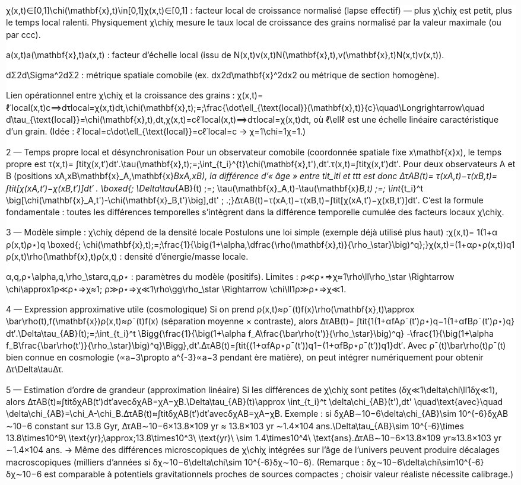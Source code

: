 χ(x,t)∈[0,1]\chi(\mathbf{x},t)\in[0,1]χ(x,t)∈[0,1] : facteur local de croissance normalisé (lapse effectif) — plus χ\chiχ est petit, plus le temps local ralenti. Physiquement χ\chiχ mesure le taux local de croissance des grains normalisé par la valeur maximale (ou par ccc).

a(x,t)a(\mathbf{x},t)a(x,t) : facteur d’échelle local (issu de N(x,t)v(x,t)N(\mathbf{x},t)\,v(\mathbf{x},t)N(x,t)v(x,t)).

dΣ2d\Sigma^2dΣ2 : métrique spatiale comobile (ex. dx2d\mathbf{x}^2dx2 ou métrique de section homogène).

Lien opérationnel entre χ\chiχ et la croissance des grains :
χ(x,t)= ℓ˙local(x,t)c⟹dτlocal=χ(x,t)dt,\chi(\mathbf{x},t)\;=\;\frac{\dot\ell_{\text{local}}(\mathbf{x},t)}{c}\quad\Longrightarrow\quad d\tau_{\text{local}}=\chi(\mathbf{x},t)\,dt,χ(x,t)=cℓ˙local​(x,t)​⟹dτlocal​=χ(x,t)dt,
où ℓ\ellℓ est une échelle linéaire caractéristique d’un grain. (Idée : ℓ˙local=c\dot\ell_{\text{local}}=cℓ˙local​=c → χ=1\chi=1χ=1.)

2 — Temps propre local et désynchronisation
Pour un observateur comobile (coordonnée spatiale fixe x\mathbf{x}x), le temps propre est
τ(x,t)= ∫titχ(x,t′)dt′.\tau(\mathbf{x},t)\;=\;\int_{t_i}^{t}\chi(\mathbf{x},t')\,dt'.τ(x,t)=∫ti​t​χ(x,t′)dt′.
Pour deux observateurs A et B (positions xA,xB\mathbf{x}_A,\mathbf{x}_BxA​,xB​), la différence d’« âge » entre tit_iti​ et ttt est donc ΔτAB(t)= τ(xA,t)−τ(xB,t)= ∫tit[χ(xA,t′)−χ(xB,t′)]dt′ . \boxed{\; \Delta\tau_{AB}(t) \;=\; \tau(\mathbf{x}_A,t)-\tau(\mathbf{x}_B,t) \;=\; \int_{t_i}^t \big[\chi(\mathbf{x}_A,t')-\chi(\mathbf{x}_B,t')\big]\,dt' \; .\;}ΔτAB​(t)=τ(xA​,t)−τ(xB​,t)=∫ti​t​[χ(xA​,t′)−χ(xB​,t′)]dt′.​
C’est la formule fondamentale : toutes les différences temporelles s’intègrent dans la différence temporelle cumulée des facteurs locaux χ\chiχ.

3 — Modèle simple : χ\chiχ dépend de la densité locale
Postulons une loi simple (exemple déjà utilisé plus haut) :χ(x,t)= 1(1+α ρ(x,t)ρ⋆)q \boxed{\; \chi(\mathbf{x},t)\;=\;\frac{1}{\big(1+\alpha\,\dfrac{\rho(\mathbf{x},t)}{\rho_\star}\big)^q}\;}χ(x,t)=(1+αρ⋆​ρ(x,t)​)q1​​
ρ(x,t)\rho(\mathbf{x},t)ρ(x,t) : densité d’énergie/masse locale.

α,q,ρ⋆\alpha,q,\rho_\starα,q,ρ⋆​ : paramètres du modèle (positifs).
Limites : ρ≪ρ⋆⇒χ≈1\rho\ll\rho_\star \Rightarrow \chi\approx1ρ≪ρ⋆​⇒χ≈1; ρ≫ρ⋆⇒χ≪1\rho\gg\rho_\star \Rightarrow \chi\ll1ρ≫ρ⋆​⇒χ≪1.

4 — Expression approximative utile (cosmologique)
Si on prend ρ(x,t)≈ρˉ(t)f(x)\rho(\mathbf{x},t)\approx \bar\rho(t)\,f(\mathbf{x})ρ(x,t)≈ρˉ​(t)f(x) (séparation moyenne × contraste), alors
ΔτAB(t)= ∫tit{1(1+αfAρˉ(t′)ρ⋆)q−1(1+αfBρˉ(t′)ρ⋆)q} dt′.\Delta\tau_{AB}(t)\;=\;\int_{t_i}^t \Bigg\{\frac{1}{\big(1+\alpha f_A\frac{\bar\rho(t')}{\rho_\star}\big)^q} -\frac{1}{\big(1+\alpha f_B\frac{\bar\rho(t')}{\rho_\star}\big)^q}\Bigg\}\,dt'.ΔτAB​(t)=∫ti​t​{(1+αfA​ρ⋆​ρˉ​(t′)​)q1​−(1+αfB​ρ⋆​ρˉ​(t′)​)q1​}dt′.
Avec ρˉ(t)\bar\rho(t)ρˉ​(t) bien connue en cosmologie (∝a−3\propto a^{-3}∝a−3 pendant ère matière), on peut intégrer numériquement pour obtenir Δτ\Delta\tauΔτ.

5 — Estimation d’ordre de grandeur (approximation linéaire)
Si les différences de χ\chiχ sont petites (δχ≪1\delta\chi\ll1δχ≪1), alors
ΔτAB(t)≈∫titδχAB(t′)dt′avecδχAB=χA−χB.\Delta\tau_{AB}(t)\approx \int_{t_i}^t \delta\chi_{AB}(t')\,dt' \quad\text{avec}\quad \delta\chi_{AB}=\chi_A-\chi_B.ΔτAB​(t)≈∫ti​t​δχAB​(t′)dt′avecδχAB​=χA​−χB​.
Exemple : si δχAB∼10−6\delta\chi_{AB}\sim 10^{-6}δχAB​∼10−6 constant sur 13.8 Gyr,
ΔτAB∼10−6×13.8×109 yr ≈ 13.8×103 yr ∼1.4×104 ans.\Delta\tau_{AB}\sim 10^{-6}\times 13.8\times10^9\ \text{yr}\;\approx\;13.8\times10^3\ \text{yr}\ \sim 1.4\times10^4\ \text{ans}.ΔτAB​∼10−6×13.8×109 yr≈13.8×103 yr ∼1.4×104 ans.
→ Même des différences microscopiques de χ\chiχ intégrées sur l’âge de l’univers peuvent produire décalages macroscopiques (milliers d’années si δχ∼10−6\delta\chi\sim 10^{-6}δχ∼10−6).
(Remarque : δχ∼10−6\delta\chi\sim10^{-6}δχ∼10−6 est comparable à potentiels gravitationnels proches de sources compactes ; choisir valeur réaliste nécessite calibrage.)
